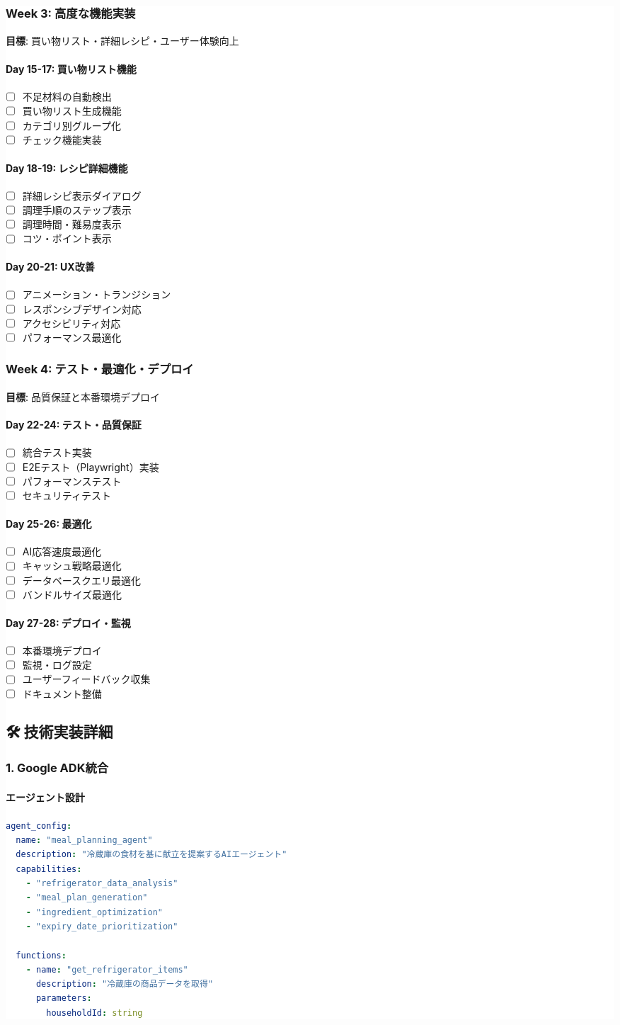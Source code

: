 ### Week 3: 高度な機能実装
**目標**: 買い物リスト・詳細レシピ・ユーザー体験向上

#### Day 15-17: 買い物リスト機能
- [ ] 不足材料の自動検出
- [ ] 買い物リスト生成機能
- [ ] カテゴリ別グループ化
- [ ] チェック機能実装

#### Day 18-19: レシピ詳細機能
- [ ] 詳細レシピ表示ダイアログ
- [ ] 調理手順のステップ表示
- [ ] 調理時間・難易度表示
- [ ] コツ・ポイント表示

#### Day 20-21: UX改善
- [ ] アニメーション・トランジション
- [ ] レスポンシブデザイン対応
- [ ] アクセシビリティ対応
- [ ] パフォーマンス最適化

### Week 4: テスト・最適化・デプロイ
**目標**: 品質保証と本番環境デプロイ

#### Day 22-24: テスト・品質保証
- [ ] 統合テスト実装
- [ ] E2Eテスト（Playwright）実装
- [ ] パフォーマンステスト
- [ ] セキュリティテスト

#### Day 25-26: 最適化
- [ ] AI応答速度最適化
- [ ] キャッシュ戦略最適化
- [ ] データベースクエリ最適化
- [ ] バンドルサイズ最適化

#### Day 27-28: デプロイ・監視
- [ ] 本番環境デプロイ
- [ ] 監視・ログ設定
- [ ] ユーザーフィードバック収集
- [ ] ドキュメント整備

## 🛠️ 技術実装詳細

### 1. Google ADK統合

#### エージェント設計
```yaml
agent_config:
  name: "meal_planning_agent"
  description: "冷蔵庫の食材を基に献立を提案するAIエージェント"
  capabilities:
    - "refrigerator_data_analysis"
    - "meal_plan_generation"
    - "ingredient_optimization"
    - "expiry_date_prioritization"
  
  functions:
    - name: "get_refrigerator_items"
      description: "冷蔵庫の商品データを取得"
      parameters:
        householdId: string
```